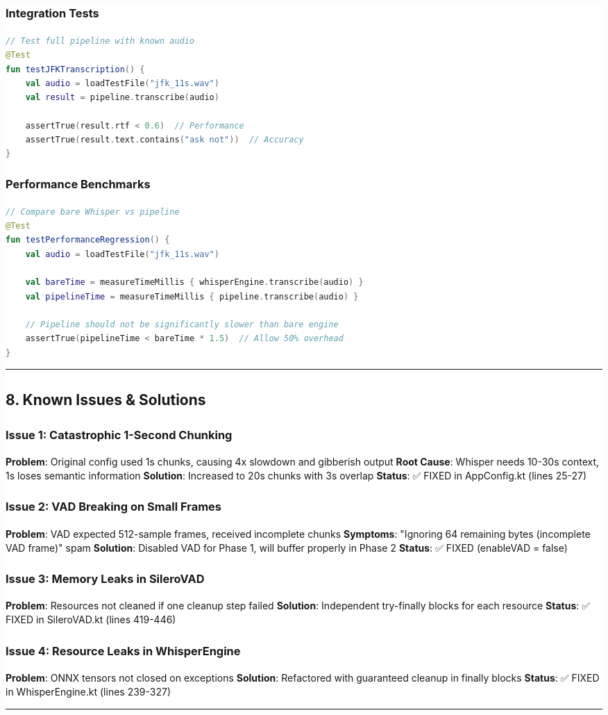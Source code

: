 ### Integration Tests
```kotlin
// Test full pipeline with known audio
@Test
fun testJFKTranscription() {
    val audio = loadTestFile("jfk_11s.wav")
    val result = pipeline.transcribe(audio)

    assertTrue(result.rtf < 0.6)  // Performance
    assertTrue(result.text.contains("ask not"))  // Accuracy
}
```

### Performance Benchmarks
```kotlin
// Compare bare Whisper vs pipeline
@Test
fun testPerformanceRegression() {
    val audio = loadTestFile("jfk_11s.wav")

    val bareTime = measureTimeMillis { whisperEngine.transcribe(audio) }
    val pipelineTime = measureTimeMillis { pipeline.transcribe(audio) }

    // Pipeline should not be significantly slower than bare engine
    assertTrue(pipelineTime < bareTime * 1.5)  // Allow 50% overhead
}
```

---

## 8. Known Issues & Solutions

### Issue 1: Catastrophic 1-Second Chunking
**Problem**: Original config used 1s chunks, causing 4x slowdown and gibberish output
**Root Cause**: Whisper needs 10-30s context, 1s loses semantic information
**Solution**: Increased to 20s chunks with 3s overlap
**Status**: ✅ FIXED in AppConfig.kt (lines 25-27)

### Issue 2: VAD Breaking on Small Frames
**Problem**: VAD expected 512-sample frames, received incomplete chunks
**Symptoms**: "Ignoring 64 remaining bytes (incomplete VAD frame)" spam
**Solution**: Disabled VAD for Phase 1, will buffer properly in Phase 2
**Status**: ✅ FIXED (enableVAD = false)

### Issue 3: Memory Leaks in SileroVAD
**Problem**: Resources not cleaned if one cleanup step failed
**Solution**: Independent try-finally blocks for each resource
**Status**: ✅ FIXED in SileroVAD.kt (lines 419-446)

### Issue 4: Resource Leaks in WhisperEngine
**Problem**: ONNX tensors not closed on exceptions
**Solution**: Refactored with guaranteed cleanup in finally blocks
**Status**: ✅ FIXED in WhisperEngine.kt (lines 239-327)

---